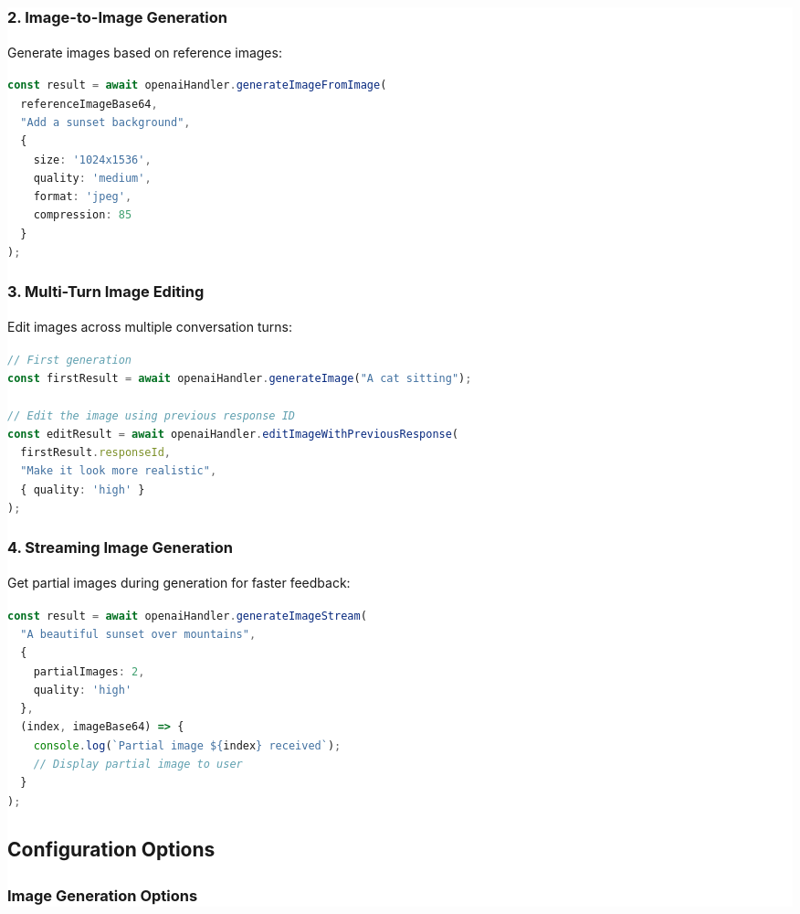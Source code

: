 ### 2. Image-to-Image Generation

Generate images based on reference images:

```typescript
const result = await openaiHandler.generateImageFromImage(
  referenceImageBase64,
  "Add a sunset background",
  {
    size: '1024x1536',
    quality: 'medium',
    format: 'jpeg',
    compression: 85
  }
);
```

### 3. Multi-Turn Image Editing

Edit images across multiple conversation turns:

```typescript
// First generation
const firstResult = await openaiHandler.generateImage("A cat sitting");

// Edit the image using previous response ID
const editResult = await openaiHandler.editImageWithPreviousResponse(
  firstResult.responseId,
  "Make it look more realistic",
  { quality: 'high' }
);
```

### 4. Streaming Image Generation

Get partial images during generation for faster feedback:

```typescript
const result = await openaiHandler.generateImageStream(
  "A beautiful sunset over mountains",
  {
    partialImages: 2,
    quality: 'high'
  },
  (index, imageBase64) => {
    console.log(`Partial image ${index} received`);
    // Display partial image to user
  }
);
```

## Configuration Options

### Image Generation Options
